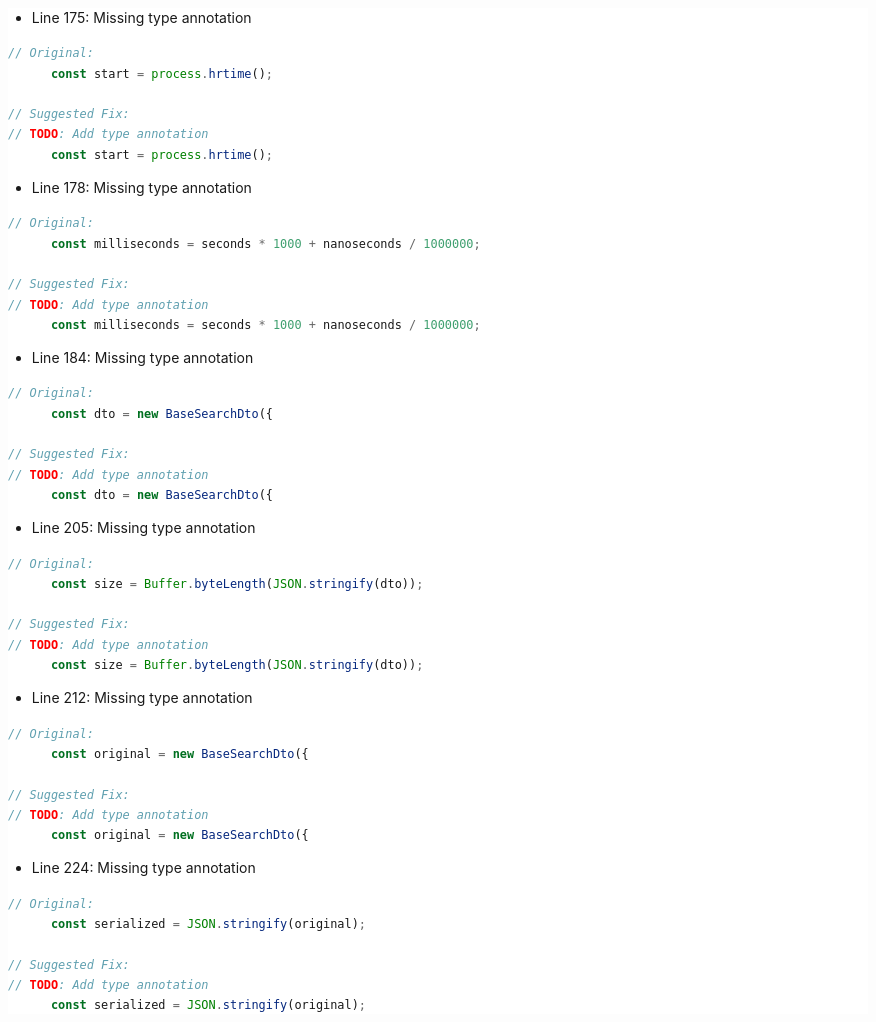 - Line 175: Missing type annotation
```typescript
// Original:
      const start = process.hrtime();

// Suggested Fix:
// TODO: Add type annotation
      const start = process.hrtime();
```

- Line 178: Missing type annotation
```typescript
// Original:
      const milliseconds = seconds * 1000 + nanoseconds / 1000000;

// Suggested Fix:
// TODO: Add type annotation
      const milliseconds = seconds * 1000 + nanoseconds / 1000000;
```

- Line 184: Missing type annotation
```typescript
// Original:
      const dto = new BaseSearchDto({

// Suggested Fix:
// TODO: Add type annotation
      const dto = new BaseSearchDto({
```

- Line 205: Missing type annotation
```typescript
// Original:
      const size = Buffer.byteLength(JSON.stringify(dto));

// Suggested Fix:
// TODO: Add type annotation
      const size = Buffer.byteLength(JSON.stringify(dto));
```

- Line 212: Missing type annotation
```typescript
// Original:
      const original = new BaseSearchDto({

// Suggested Fix:
// TODO: Add type annotation
      const original = new BaseSearchDto({
```

- Line 224: Missing type annotation
```typescript
// Original:
      const serialized = JSON.stringify(original);

// Suggested Fix:
// TODO: Add type annotation
      const serialized = JSON.stringify(original);
```
